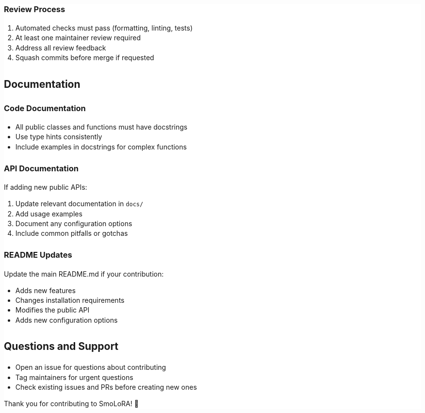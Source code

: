 ### Review Process
1. Automated checks must pass (formatting, linting, tests)
2. At least one maintainer review required
3. Address all review feedback
4. Squash commits before merge if requested

## Documentation

### Code Documentation
- All public classes and functions must have docstrings
- Use type hints consistently
- Include examples in docstrings for complex functions

### API Documentation
If adding new public APIs:
1. Update relevant documentation in `docs/`
2. Add usage examples
3. Document any configuration options
4. Include common pitfalls or gotchas

### README Updates
Update the main README.md if your contribution:
- Adds new features
- Changes installation requirements
- Modifies the public API
- Adds new configuration options

## Questions and Support

- Open an issue for questions about contributing
- Tag maintainers for urgent questions
- Check existing issues and PRs before creating new ones

Thank you for contributing to SmoLoRA! 🚀
